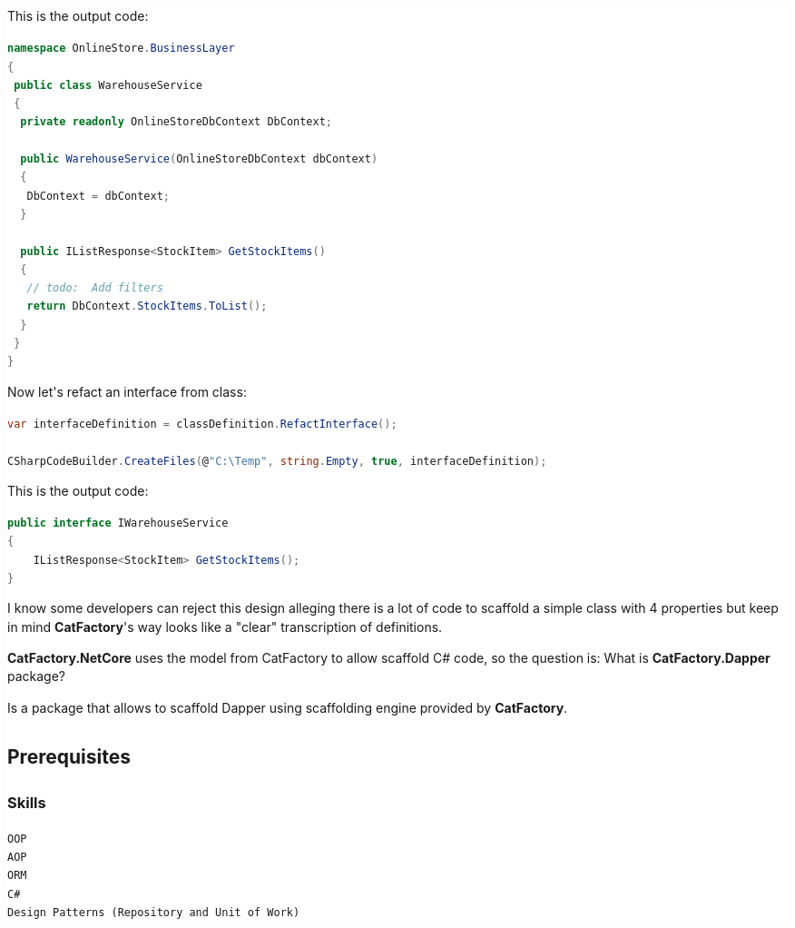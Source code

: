 This is the output code:

```csharp
namespace OnlineStore.BusinessLayer
{
 public class WarehouseService
 {
  private readonly OnlineStoreDbContext DbContext;

  public WarehouseService(OnlineStoreDbContext dbContext)
  {
   DbContext = dbContext;
  }

  public IListResponse<StockItem> GetStockItems()
  {
   // todo:  Add filters
   return DbContext.StockItems.ToList();
  }
 }
}
```

Now let's refact an interface from class:

```csharp
var interfaceDefinition = classDefinition.RefactInterface();

CSharpCodeBuilder.CreateFiles(@"C:\Temp", string.Empty, true, interfaceDefinition);
```

This is the output code:

```csharp
public interface IWarehouseService
{
	IListResponse<StockItem> GetStockItems();
}
```

I know some developers can reject this design alleging there is a lot of code to scaffold a simple class with 4 properties but keep in mind **CatFactory**'s way looks like a "clear" transcription of definitions.

**CatFactory.NetCore** uses the model from CatFactory to allow scaffold C# code, so the question is: What is **CatFactory.Dapper** package?

Is a package that allows to scaffold Dapper using scaffolding engine provided by **CatFactory**.

## Prerequisites

### Skills

    OOP
    AOP
    ORM
    C#
    Design Patterns (Repository and Unit of Work)
